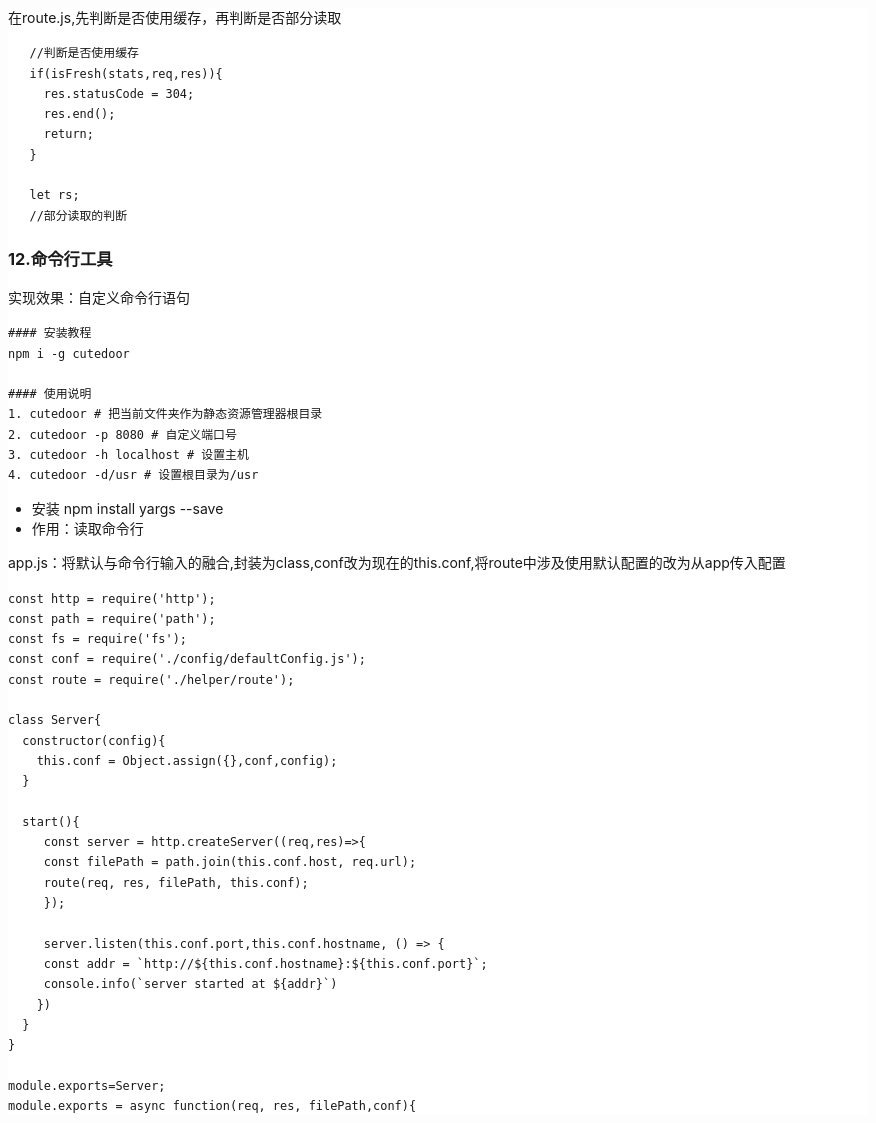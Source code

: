 在route.js,先判断是否使用缓存，再判断是否部分读取

```
   //判断是否使用缓存
   if(isFresh(stats,req,res)){
     res.statusCode = 304;
     res.end();
     return;
   }

   let rs;
   //部分读取的判断
```

### 12.命令行工具

实现效果：自定义命令行语句

```
#### 安装教程
npm i -g cutedoor

#### 使用说明
1. cutedoor # 把当前文件夹作为静态资源管理器根目录
2. cutedoor -p 8080 # 自定义端口号
3. cutedoor -h localhost # 设置主机
4. cutedoor -d/usr # 设置根目录为/usr
```

- 安装 npm install yargs --save
- 作用：读取命令行

app.js：将默认与命令行输入的融合,封装为class,conf改为现在的this.conf,将route中涉及使用默认配置的改为从app传入配置

```
const http = require('http');
const path = require('path');
const fs = require('fs');
const conf = require('./config/defaultConfig.js');
const route = require('./helper/route');

class Server{
  constructor(config){
    this.conf = Object.assign({},conf,config);
  }

  start(){
     const server = http.createServer((req,res)=>{
     const filePath = path.join(this.conf.host, req.url);
     route(req, res, filePath, this.conf);
     });

     server.listen(this.conf.port,this.conf.hostname, () => {
     const addr = `http://${this.conf.hostname}:${this.conf.port}`;
     console.info(`server started at ${addr}`)
    })
  }
}

module.exports=Server;
module.exports = async function(req, res, filePath,conf){
```
